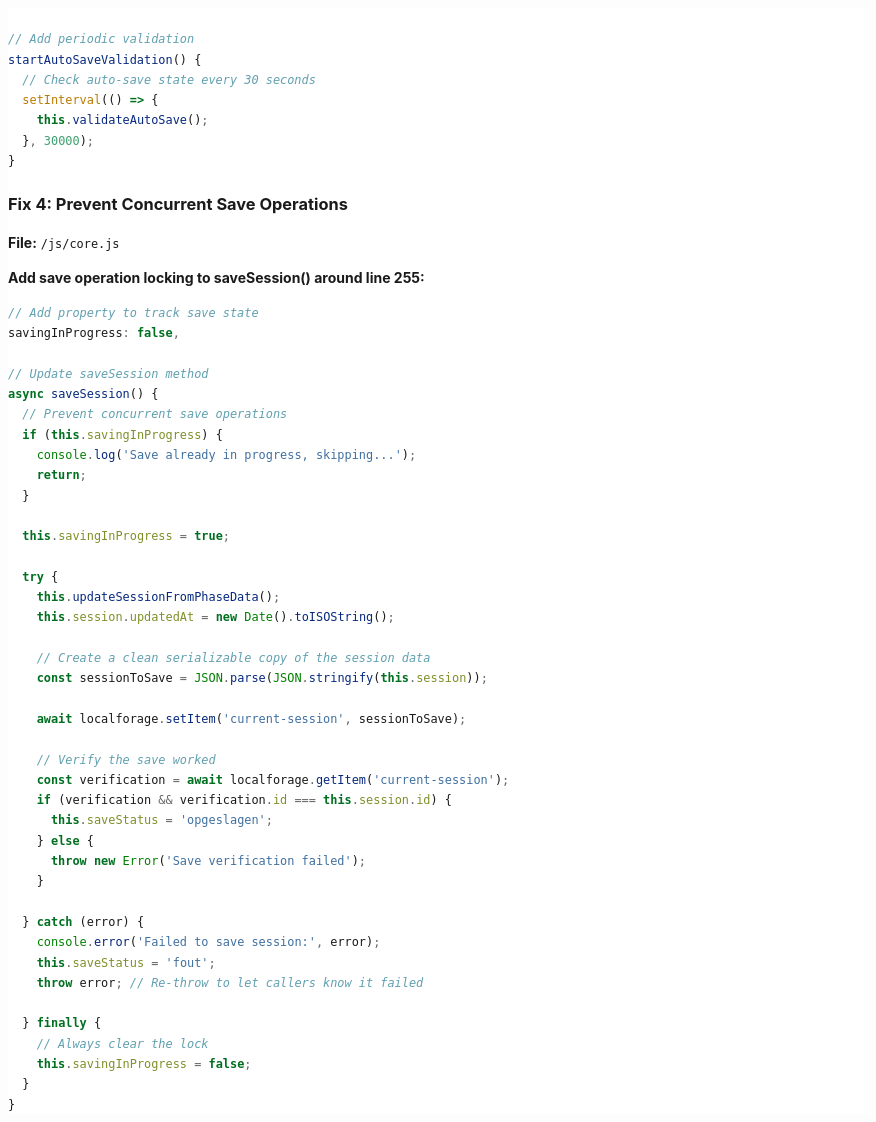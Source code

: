 ```javascript

// Add periodic validation
startAutoSaveValidation() {
  // Check auto-save state every 30 seconds
  setInterval(() => {
    this.validateAutoSave();
  }, 30000);
}
```

### Fix 4: Prevent Concurrent Save Operations

**File:** `/js/core.js`

**Add save operation locking to saveSession() around line 255:**

```javascript
// Add property to track save state
savingInProgress: false,

// Update saveSession method
async saveSession() {
  // Prevent concurrent save operations
  if (this.savingInProgress) {
    console.log('Save already in progress, skipping...');
    return;
  }
  
  this.savingInProgress = true;
  
  try {
    this.updateSessionFromPhaseData();
    this.session.updatedAt = new Date().toISOString();
    
    // Create a clean serializable copy of the session data
    const sessionToSave = JSON.parse(JSON.stringify(this.session));
    
    await localforage.setItem('current-session', sessionToSave);
    
    // Verify the save worked
    const verification = await localforage.getItem('current-session');
    if (verification && verification.id === this.session.id) {
      this.saveStatus = 'opgeslagen';
    } else {
      throw new Error('Save verification failed');
    }
    
  } catch (error) {
    console.error('Failed to save session:', error);
    this.saveStatus = 'fout';
    throw error; // Re-throw to let callers know it failed
    
  } finally {
    // Always clear the lock
    this.savingInProgress = false;
  }
}
```
